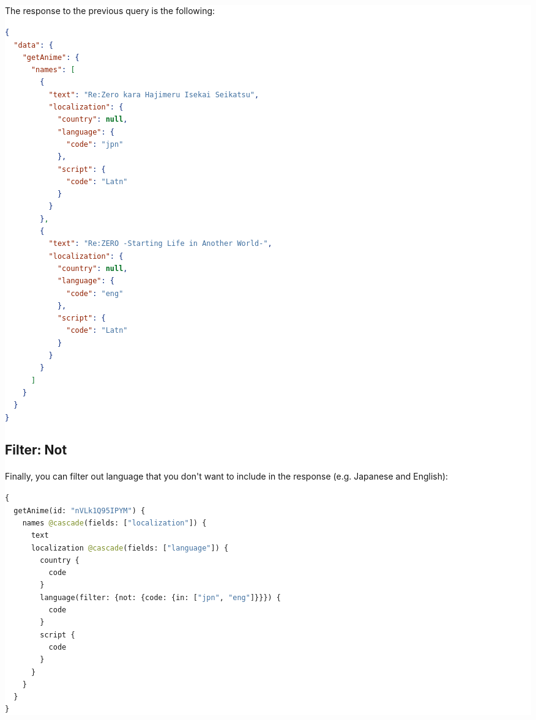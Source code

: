 
The response to the previous query is the following:

```json
{
  "data": {
    "getAnime": {
      "names": [
        {
          "text": "Re:Zero kara Hajimeru Isekai Seikatsu",
          "localization": {
            "country": null,
            "language": {
              "code": "jpn"
            },
            "script": {
              "code": "Latn"
            }
          }
        },
        {
          "text": "Re:ZERO -Starting Life in Another World-",
          "localization": {
            "country": null,
            "language": {
              "code": "eng"
            },
            "script": {
              "code": "Latn"
            }
          }
        }
      ]
    }
  }
}
```

## Filter: Not

Finally, you can filter out language that you don't want to include in the response (e.g. Japanese and English):

```graphql
{
  getAnime(id: "nVLk1Q95IPYM") {
    names @cascade(fields: ["localization"]) {
      text
      localization @cascade(fields: ["language"]) {
        country {
          code
        }
        language(filter: {not: {code: {in: ["jpn", "eng"]}}}) {
          code
        }
        script {
          code
        }
      }
    }
  }
}
```
